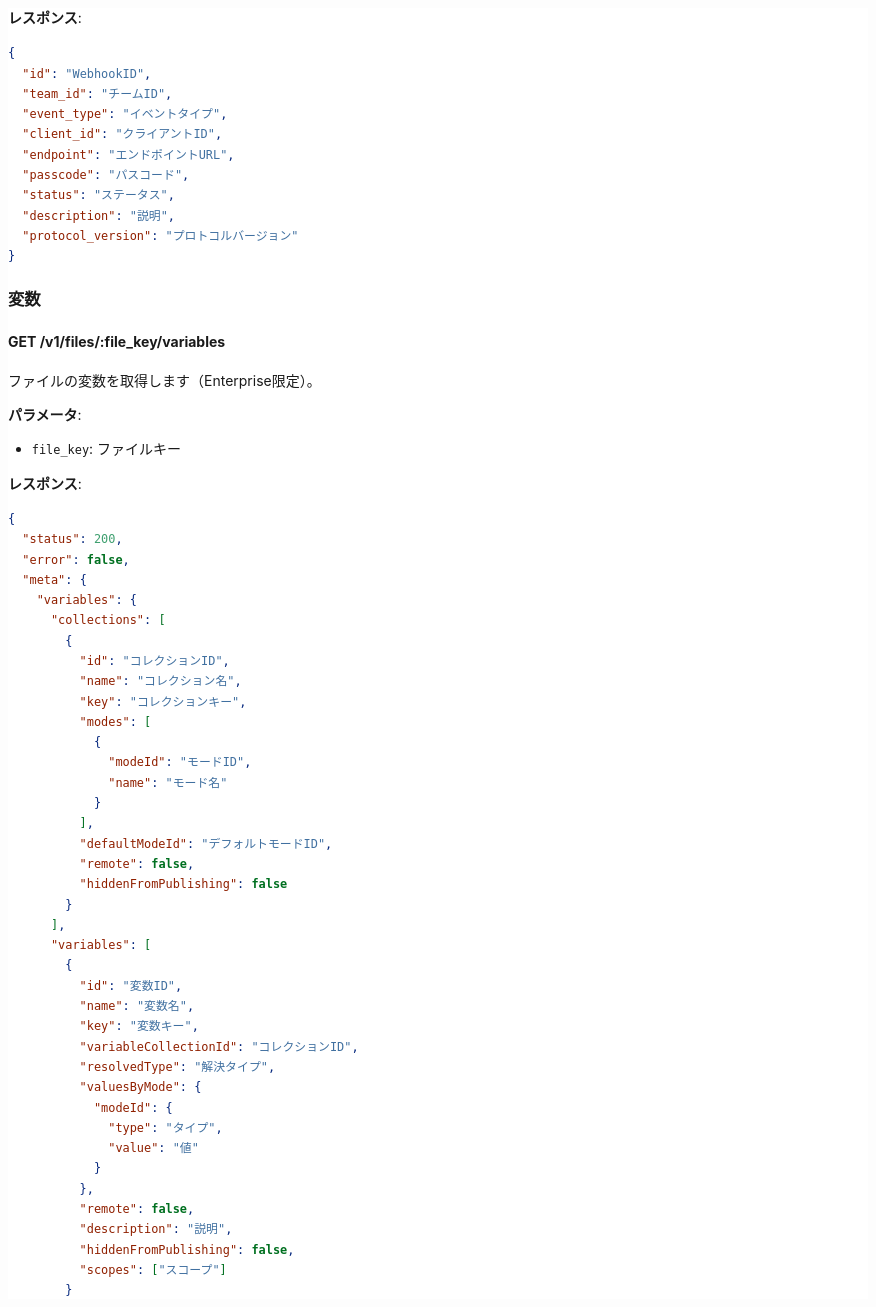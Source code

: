 **レスポンス**:
```json
{
  "id": "WebhookID",
  "team_id": "チームID",
  "event_type": "イベントタイプ",
  "client_id": "クライアントID",
  "endpoint": "エンドポイントURL",
  "passcode": "パスコード",
  "status": "ステータス",
  "description": "説明",
  "protocol_version": "プロトコルバージョン"
}
```

### 変数

#### GET /v1/files/:file_key/variables

ファイルの変数を取得します（Enterprise限定）。

**パラメータ**:
- `file_key`: ファイルキー

**レスポンス**:
```json
{
  "status": 200,
  "error": false,
  "meta": {
    "variables": {
      "collections": [
        {
          "id": "コレクションID",
          "name": "コレクション名",
          "key": "コレクションキー",
          "modes": [
            {
              "modeId": "モードID",
              "name": "モード名"
            }
          ],
          "defaultModeId": "デフォルトモードID",
          "remote": false,
          "hiddenFromPublishing": false
        }
      ],
      "variables": [
        {
          "id": "変数ID",
          "name": "変数名",
          "key": "変数キー",
          "variableCollectionId": "コレクションID",
          "resolvedType": "解決タイプ",
          "valuesByMode": {
            "modeId": {
              "type": "タイプ",
              "value": "値"
            }
          },
          "remote": false,
          "description": "説明",
          "hiddenFromPublishing": false,
          "scopes": ["スコープ"]
        }
```